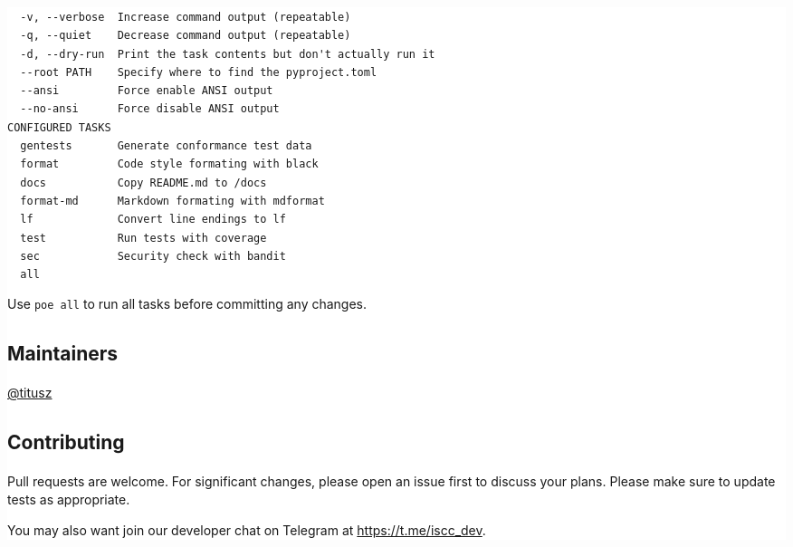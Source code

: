 ```shell
  -v, --verbose  Increase command output (repeatable)
  -q, --quiet    Decrease command output (repeatable)
  -d, --dry-run  Print the task contents but don't actually run it
  --root PATH    Specify where to find the pyproject.toml
  --ansi         Force enable ANSI output
  --no-ansi      Force disable ANSI output
CONFIGURED TASKS
  gentests       Generate conformance test data
  format         Code style formating with black
  docs           Copy README.md to /docs
  format-md      Markdown formating with mdformat
  lf             Convert line endings to lf
  test           Run tests with coverage
  sec            Security check with bandit
  all
```

Use `poe all` to run all tasks before committing any changes.

## Maintainers

[@titusz](https://github.com/titusz)

## Contributing

Pull requests are welcome. For significant changes, please open an issue first to discuss your
plans. Please make sure to update tests as appropriate.

You may also want join our developer chat on Telegram at <https://t.me/iscc_dev>.
